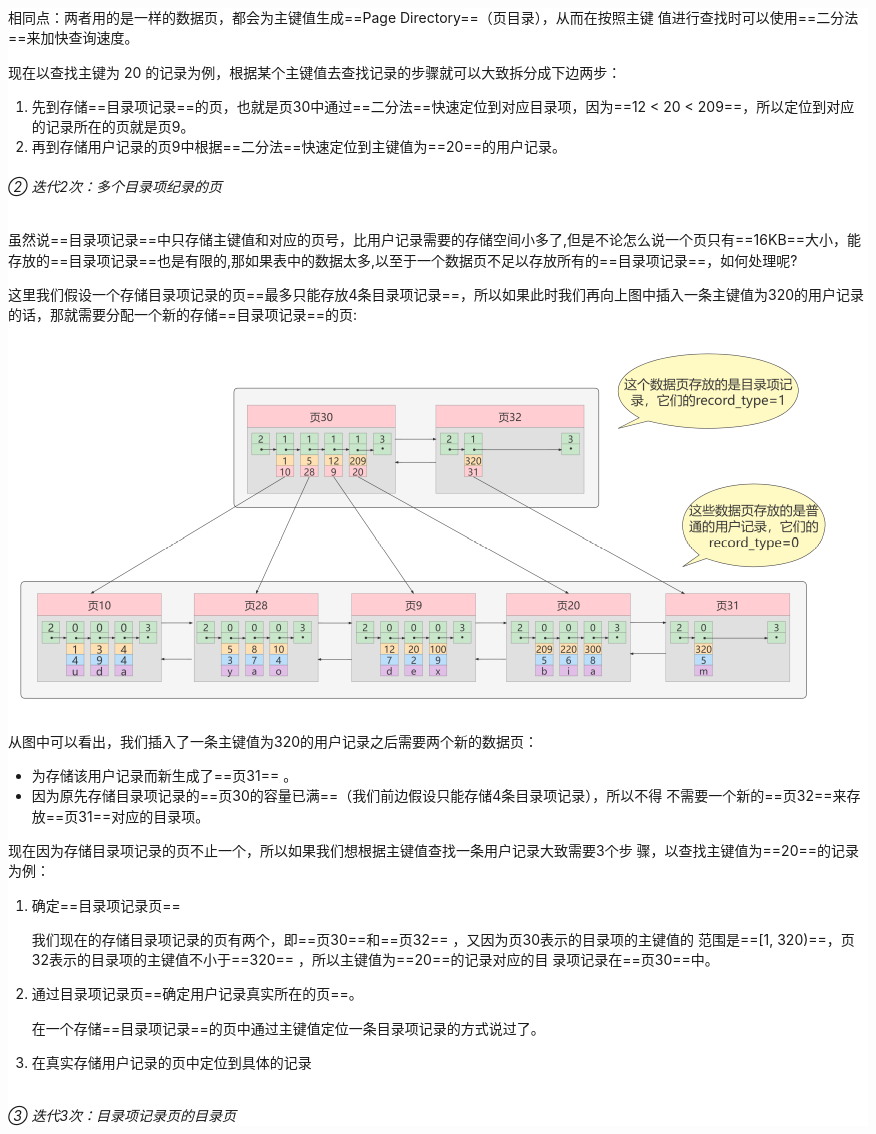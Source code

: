  相同点：两者用的是一样的数据页，都会为主键值生成==Page Directory==（页目录），从而在按照主键 值进行查找时可以使用==二分法==来加快查询速度。 

现在以查找主键为 20 的记录为例，根据某个主键值去查找记录的步骤就可以大致拆分成下边两步： 

1. 先到存储==目录项记录==的页，也就是页30中通过==二分法==快速定位到对应目录项，因为==12 < 20 < 209==，所以定位到对应的记录所在的页就是页9。 
2.  再到存储用户记录的页9中根据==二分法==快速定位到主键值为==20==的用户记录。



###### ② 迭代2次：多个目录项纪录的页

虽然说==目录项记录==中只存储主键值和对应的页号，比用户记录需要的存储空间小多了,但是不论怎么说一个页只有==16KB==大小，能存放的==目录项记录==也是有限的,那如果表中的数据太多,以至于一个数据页不足以存放所有的==目录项记录==，如何处理呢?

这里我们假设一个存储目录项记录的页==最多只能存放4条目录项记录==，所以如果此时我们再向上图中插入一条主键值为320的用户记录的话，那就需要分配一个新的存储==目录项记录==的页:

![image-20220216143425894](images/六、索引的数据结构/image-20220216143425894.png)

从图中可以看出，我们插入了一条主键值为320的用户记录之后需要两个新的数据页：

- 为存储该用户记录而新生成了==页31== 。
- 因为原先存储目录项记录的==页30的容量已满==（我们前边假设只能存储4条目录项记录），所以不得 不需要一个新的==页32==来存放==页31==对应的目录项。

现在因为存储目录项记录的页不止一个，所以如果我们想根据主键值查找一条用户记录大致需要3个步 骤，以查找主键值为==20==的记录为例：

1. 确定==目录项记录页==

   我们现在的存储目录项记录的页有两个，即==页30==和==页32== ，又因为页30表示的目录项的主键值的 范围是==[1, 320)==，页32表示的目录项的主键值不小于==320== ，所以主键值为==20==的记录对应的目 录项记录在==页30==中。

2. 通过目录项记录页==确定用户记录真实所在的页==。

   在一个存储==目录项记录==的页中通过主键值定位一条目录项记录的方式说过了。

3. 在真实存储用户记录的页中定位到具体的记录

###### 

###### ③ 迭代3次：目录项记录页的目录页
